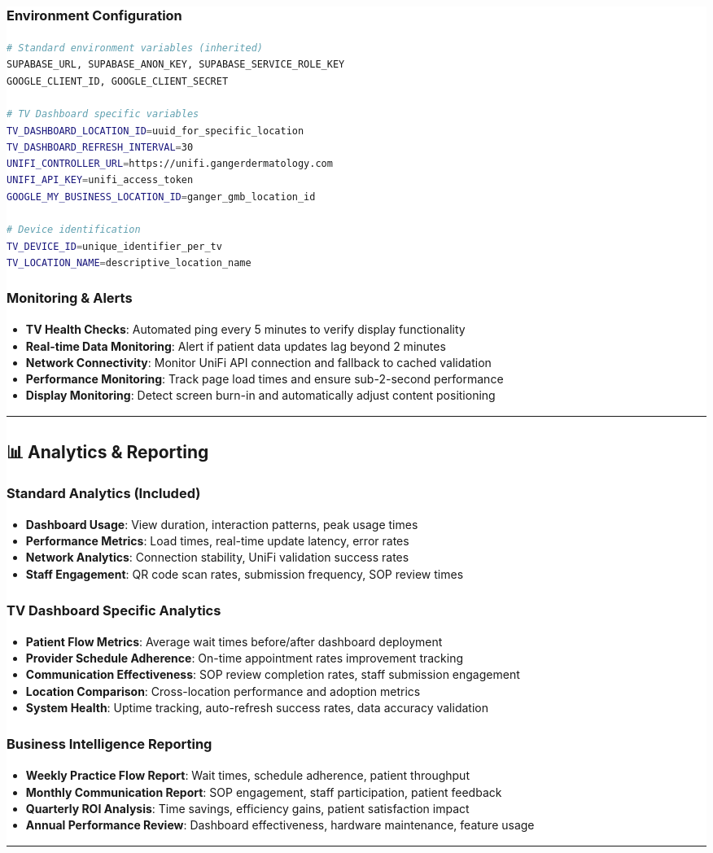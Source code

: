 ### **Environment Configuration**
```bash
# Standard environment variables (inherited)
SUPABASE_URL, SUPABASE_ANON_KEY, SUPABASE_SERVICE_ROLE_KEY
GOOGLE_CLIENT_ID, GOOGLE_CLIENT_SECRET

# TV Dashboard specific variables
TV_DASHBOARD_LOCATION_ID=uuid_for_specific_location
TV_DASHBOARD_REFRESH_INTERVAL=30
UNIFI_CONTROLLER_URL=https://unifi.gangerdermatology.com
UNIFI_API_KEY=unifi_access_token
GOOGLE_MY_BUSINESS_LOCATION_ID=ganger_gmb_location_id

# Device identification
TV_DEVICE_ID=unique_identifier_per_tv
TV_LOCATION_NAME=descriptive_location_name
```

### **Monitoring & Alerts**
- **TV Health Checks**: Automated ping every 5 minutes to verify display functionality  
- **Real-time Data Monitoring**: Alert if patient data updates lag beyond 2 minutes
- **Network Connectivity**: Monitor UniFi API connection and fallback to cached validation
- **Performance Monitoring**: Track page load times and ensure sub-2-second performance
- **Display Monitoring**: Detect screen burn-in and automatically adjust content positioning

---

## 📊 Analytics & Reporting

### **Standard Analytics (Included)**
- **Dashboard Usage**: View duration, interaction patterns, peak usage times
- **Performance Metrics**: Load times, real-time update latency, error rates
- **Network Analytics**: Connection stability, UniFi validation success rates
- **Staff Engagement**: QR code scan rates, submission frequency, SOP review times

### **TV Dashboard Specific Analytics**
- **Patient Flow Metrics**: Average wait times before/after dashboard deployment
- **Provider Schedule Adherence**: On-time appointment rates improvement tracking
- **Communication Effectiveness**: SOP review completion rates, staff submission engagement
- **Location Comparison**: Cross-location performance and adoption metrics
- **System Health**: Uptime tracking, auto-refresh success rates, data accuracy validation

### **Business Intelligence Reporting**
- **Weekly Practice Flow Report**: Wait times, schedule adherence, patient throughput
- **Monthly Communication Report**: SOP engagement, staff participation, patient feedback
- **Quarterly ROI Analysis**: Time savings, efficiency gains, patient satisfaction impact
- **Annual Performance Review**: Dashboard effectiveness, hardware maintenance, feature usage

---
